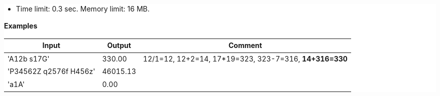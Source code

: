 -   Time limit: 0.3 sec. Memory limit: 16 MB.

**Examples**

| **Input**              | **Output** | **Comment**                                             |
|------------------------|------------|---------------------------------------------------------|
| 'A12b s17G'            | 330.00     | 12/1=12, 12+2=14, 17\*19=323, 323-7=316, **14+316=330** |
| 'P34562Z q2576f H456z' | 46015.13   |                                                         |
| 'a1A'                  | 0.00       |                                                         |
